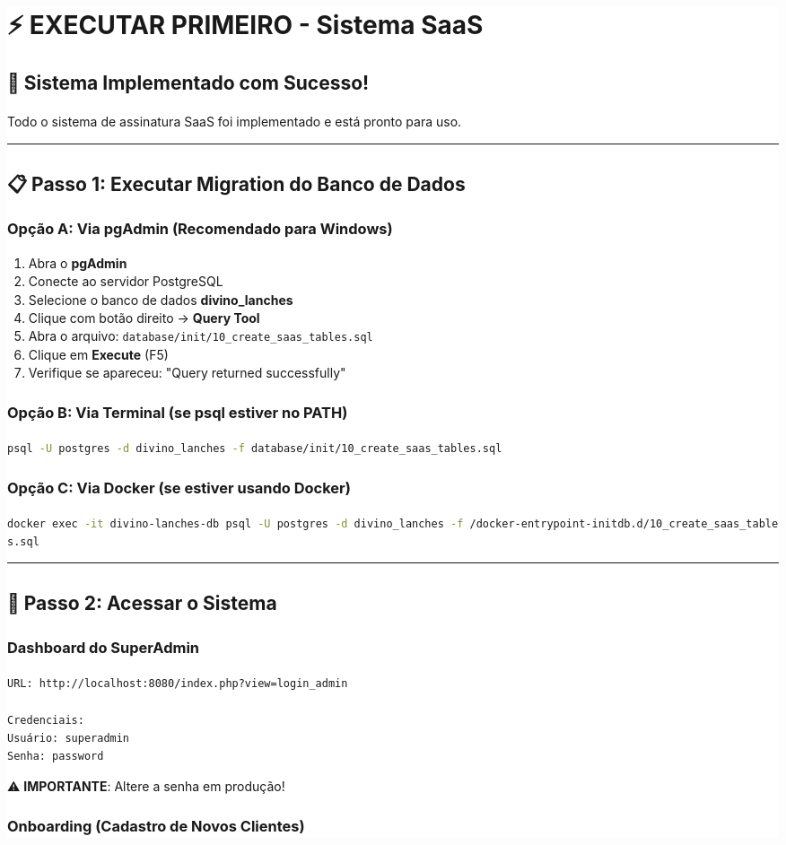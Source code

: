 # ⚡ EXECUTAR PRIMEIRO - Sistema SaaS

## 🎯 Sistema Implementado com Sucesso!

Todo o sistema de assinatura SaaS foi implementado e está pronto para uso.

---

## 📋 Passo 1: Executar Migration do Banco de Dados

### Opção A: Via pgAdmin (Recomendado para Windows)

1. Abra o **pgAdmin**
2. Conecte ao servidor PostgreSQL
3. Selecione o banco de dados **divino_lanches**
4. Clique com botão direito → **Query Tool**
5. Abra o arquivo: `database/init/10_create_saas_tables.sql`
6. Clique em **Execute** (F5)
7. Verifique se apareceu: "Query returned successfully"

### Opção B: Via Terminal (se psql estiver no PATH)

```bash
psql -U postgres -d divino_lanches -f database/init/10_create_saas_tables.sql
```

### Opção C: Via Docker (se estiver usando Docker)

```bash
docker exec -it divino-lanches-db psql -U postgres -d divino_lanches -f /docker-entrypoint-initdb.d/10_create_saas_tables.sql
```

---

## 🔐 Passo 2: Acessar o Sistema

### Dashboard do SuperAdmin

```
URL: http://localhost:8080/index.php?view=login_admin

Credenciais:
Usuário: superadmin
Senha: password
```

⚠️ **IMPORTANTE**: Altere a senha em produção!

### Onboarding (Cadastro de Novos Clientes)
